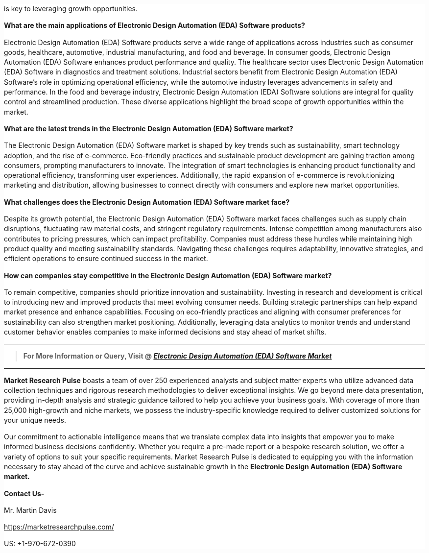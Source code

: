 is key to leveraging growth opportunities.</p><p><strong>What are the main applications of Electronic Design Automation (EDA) Software products?</strong></p><p>Electronic Design Automation (EDA) Software products serve a wide range of applications across industries such as consumer goods, healthcare, automotive, industrial manufacturing, and food and beverage. In consumer goods, Electronic Design Automation (EDA) Software enhances product performance and quality. The healthcare sector uses Electronic Design Automation (EDA) Software in diagnostics and treatment solutions. Industrial sectors benefit from Electronic Design Automation (EDA) Software&rsquo;s role in optimizing operational efficiency, while the automotive industry leverages advancements in safety and performance. In the food and beverage industry, Electronic Design Automation (EDA) Software solutions are integral for quality control and streamlined production. These diverse applications highlight the broad scope of growth opportunities within the market.</p><p><strong>What are the latest trends in the Electronic Design Automation (EDA) Software market?</strong></p><p>The Electronic Design Automation (EDA) Software market is shaped by key trends such as sustainability, smart technology adoption, and the rise of e-commerce. Eco-friendly practices and sustainable product development are gaining traction among consumers, prompting manufacturers to innovate. The integration of smart technologies is enhancing product functionality and operational efficiency, transforming user experiences. Additionally, the rapid expansion of e-commerce is revolutionizing marketing and distribution, allowing businesses to connect directly with consumers and explore new market opportunities.</p><p><strong>What challenges does the Electronic Design Automation (EDA) Software market face?</strong></p><p>Despite its growth potential, the Electronic Design Automation (EDA) Software market faces challenges such as supply chain disruptions, fluctuating raw material costs, and stringent regulatory requirements. Intense competition among manufacturers also contributes to pricing pressures, which can impact profitability. Companies must address these hurdles while maintaining high product quality and meeting sustainability standards. Navigating these challenges requires adaptability, innovative strategies, and efficient operations to ensure continued success in the market.</p><p><strong>How can companies stay competitive in the Electronic Design Automation (EDA) Software market?</strong></p><p>To remain competitive, companies should prioritize innovation and sustainability. Investing in research and development is critical to introducing new and improved products that meet evolving consumer needs. Building strategic partnerships can help expand market presence and enhance capabilities. Focusing on eco-friendly practices and aligning with consumer preferences for sustainability can also strengthen market positioning. Additionally, leveraging data analytics to monitor trends and understand customer behavior enables companies to make informed decisions and stay ahead of market shifts.</p><hr /><blockquote><p><strong>For More Information or Query, Visit @&nbsp;<em><a href="https://marketresearchpulse.com/report/89589/electronic-design-automation-eda-software-market?utm_source=Linkedin&utm_medium=0116">Electronic Design Automation (EDA) Software Market</a></em></strong></p></blockquote><hr /><p><strong>Market Research Pulse</strong> boasts a team of over 250 experienced analysts and subject matter experts who utilize advanced data collection techniques and rigorous research methodologies to deliver exceptional insights. We go beyond mere data presentation, providing in-depth analysis and strategic guidance tailored to help you achieve your business goals. With coverage of more than 25,000 high-growth and niche markets, we possess the industry-specific knowledge required to deliver customized solutions for your unique needs.</p><p>Our commitment to actionable intelligence means that we translate complex data into insights that empower you to make informed business decisions confidently. Whether you require a pre-made report or a bespoke research solution, we offer a variety of options to suit your specific requirements. Market Research Pulse is dedicated to equipping you with the information necessary to stay ahead of the curve and achieve sustainable growth in the <strong>Electronic Design Automation (EDA) Software market.</strong></p><p><strong>Contact Us-</strong></p><p>Mr. Martin Davis</p><p>https://marketresearchpulse.com/</p><p>US: +1-970-672-0390</p>

